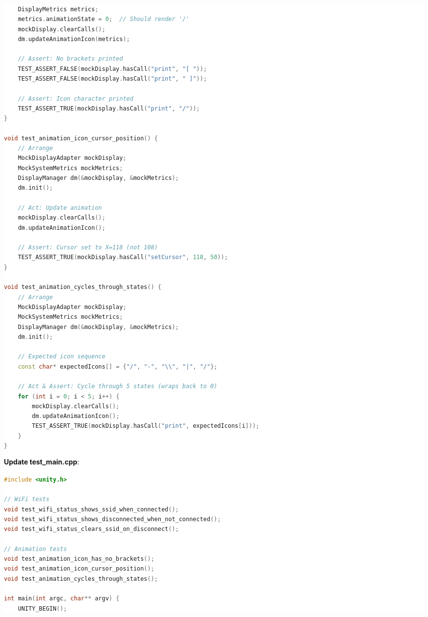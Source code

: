 ```cpp
    DisplayMetrics metrics;
    metrics.animationState = 0;  // Should render '/'
    mockDisplay.clearCalls();
    dm.updateAnimationIcon(metrics);

    // Assert: No brackets printed
    TEST_ASSERT_FALSE(mockDisplay.hasCall("print", "[ "));
    TEST_ASSERT_FALSE(mockDisplay.hasCall("print", " ]"));

    // Assert: Icon character printed
    TEST_ASSERT_TRUE(mockDisplay.hasCall("print", "/"));
}

void test_animation_icon_cursor_position() {
    // Arrange
    MockDisplayAdapter mockDisplay;
    MockSystemMetrics mockMetrics;
    DisplayManager dm(&mockDisplay, &mockMetrics);
    dm.init();

    // Act: Update animation
    mockDisplay.clearCalls();
    dm.updateAnimationIcon();

    // Assert: Cursor set to X=118 (not 108)
    TEST_ASSERT_TRUE(mockDisplay.hasCall("setCursor", 118, 50));
}

void test_animation_cycles_through_states() {
    // Arrange
    MockDisplayAdapter mockDisplay;
    MockSystemMetrics mockMetrics;
    DisplayManager dm(&mockDisplay, &mockMetrics);
    dm.init();

    // Expected icon sequence
    const char* expectedIcons[] = {"/", "-", "\\", "|", "/"};

    // Act & Assert: Cycle through 5 states (wraps back to 0)
    for (int i = 0; i < 5; i++) {
        mockDisplay.clearCalls();
        dm.updateAnimationIcon();
        TEST_ASSERT_TRUE(mockDisplay.hasCall("print", expectedIcons[i]));
    }
}
```

**Update test_main.cpp**:
```cpp
#include <unity.h>

// WiFi tests
void test_wifi_status_shows_ssid_when_connected();
void test_wifi_status_shows_disconnected_when_not_connected();
void test_wifi_status_clears_ssid_on_disconnect();

// Animation tests
void test_animation_icon_has_no_brackets();
void test_animation_icon_cursor_position();
void test_animation_cycles_through_states();

int main(int argc, char** argv) {
    UNITY_BEGIN();

```